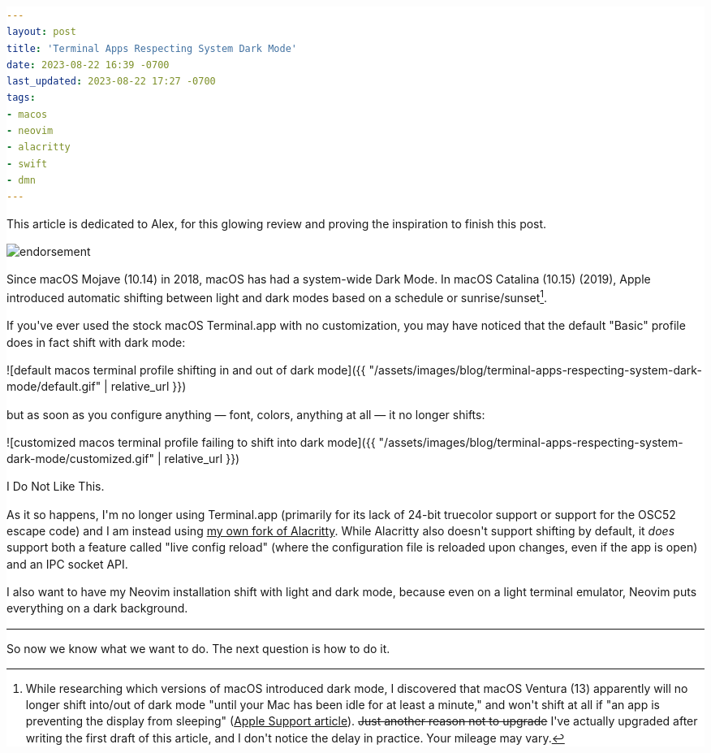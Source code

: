 ```yaml
---
layout: post
title: 'Terminal Apps Respecting System Dark Mode'
date: 2023-08-22 16:39 -0700
last_updated: 2023-08-22 17:27 -0700
tags:
- macos
- neovim
- alacritty
- swift
- dmn
---
```

This article is dedicated to Alex, for this glowing review and proving the inspiration to finish this post.

<picture>
  <source media="(prefers-color-scheme: dark)" srcset="{{ "/assets/images/blog/terminal-apps-respecting-system-dark-mode/endorsement-dark.png" | relative_url }}">
  <source media="(prefers-color-scheme: light)" srcset="{{ "/assets/images/blog/terminal-apps-respecting-system-dark-mode/endorsement-light.png" | relative_url }}">
  <img alt="endorsement" src="{{ "/assets/images/blog/terminal-apps-respecting-system-dark-mode/endorsement-light.png" | relative_url }}">
</picture>

Since macOS Mojave (10.14) in 2018, macOS has had a system-wide Dark Mode. In macOS Catalina (10.15) (2019), Apple introduced automatic shifting between light and dark modes based on a schedule or sunrise/sunset[^1].

[^1]: While researching which versions of macOS introduced dark mode, I discovered that macOS Ventura (13) apparently will no longer shift into/out of dark mode "until your Mac has been idle for at least a minute," and won't shift at all if "an app is preventing the display from sleeping" ([Apple Support article](https://support.apple.com/guide/mac-help/use-a-light-or-dark-appearance-mchl52e1c2d2/13.0/mac/13.0)). ~~Just another reason not to upgrade~~ I've actually upgraded after writing the first draft of this article, and I don't notice the delay in practice. Your mileage may vary.

If you've ever used the stock macOS Terminal.app with no customization, you may have noticed that the default "Basic" profile does in fact shift with dark mode:

![default macos terminal profile shifting in and out of dark mode]({{ "/assets/images/blog/terminal-apps-respecting-system-dark-mode/default.gif" | relative_url }})

but as soon as you configure anything — font, colors, anything at all — it no longer shifts:

![customized macos terminal profile failing to shift into dark mode]({{ "/assets/images/blog/terminal-apps-respecting-system-dark-mode/customized.gif" | relative_url }})

I Do Not Like This.

As it so happens, I'm no longer using Terminal.app (primarily for its lack of 24-bit truecolor support or support for the OSC52 escape code) and I am instead using [my own fork of Alacritty](https://github.com/Samasaur1/alacritty/tree/2b7def0f774e5cfb0b4ed06b5f9d8ffd73f8bf2a). While Alacritty also doesn't support shifting by default, it _does_ support both a feature called "live config reload" (where the configuration file is reloaded upon changes, even if the app is open) and an IPC socket API.

I also want to have my Neovim installation shift with light and dark mode, because even on a light terminal emulator, Neovim puts everything on a dark background.

***

So now we know what we want to do. The next question is how to do it.


[^morenotifications]: This was an essentially random list of notifications. You can see a larger but not full list [at the Apple docs](https://developer.apple.com/documentation/foundation/nsnotification/name)
[^lvim]: The `lvim-ctrl` script is a slightly modified version of this GitHub link, changed so that it finds LunarVim instances instead of Neovim instances.
